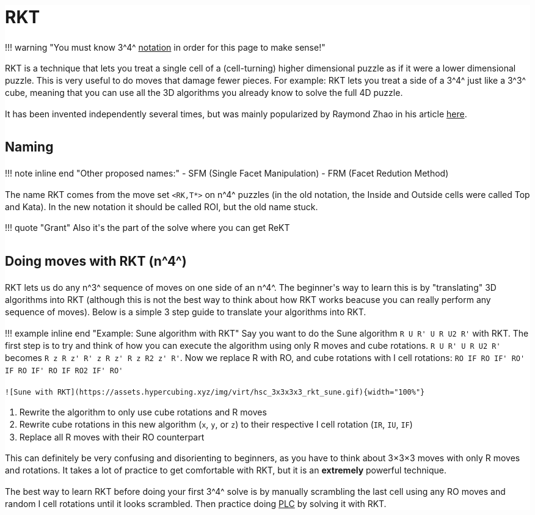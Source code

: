 # RKT

!!! warning "You must know 3^4^ [notation](/notation.md) in order for this page to make sense!"

RKT is a technique that lets you treat a single cell of a (cell-turning) higher dimensional puzzle as if it were a lower dimensional puzzle. This is very useful to do moves that damage fewer pieces. For example: RKT lets you treat a side of a 3^4^ just like a 3^3^ cube, meaning that you can use all the 3D algorithms you already know to solve the full 4D puzzle.

It has been invented independently several times, but was mainly popularized by Raymond Zhao in his article [here](https://rayzz.me/articles/hypercubing/rkt.html).

## Naming

!!! note inline end "Other proposed names:"
    - SFM (Single Facet Manipulation)
    - FRM (Facet Redution Method)

The name RKT comes from the move set ```<RK,T*>``` on n^4^ puzzles (in the old notation, the Inside and Outside cells were called Top and Kata). In the new notation it should be called ROI, but the old name stuck.

!!! quote "Grant"
    Also it's the part of the solve where you can get ReKT

## Doing moves with RKT (n^4^)

RKT lets us do any n^3^ sequence of moves on one side of an n^4^. The beginner's way to learn this is by "translating" 3D algorithms into RKT (although this is not the best way to think about how RKT works beacuse you can really perform any sequence of moves). Below is a simple 3 step guide to translate your algorithms into RKT.

!!! example inline end "Example: Sune algorithm with RKT"
    Say you want to do the Sune algorithm ```R U R' U R U2 R'``` with RKT. The first step is to try and think of how you can execute the algorithm using only R moves and cube rotations. ```R U R' U R U2 R'``` becomes ```R z R z' R' z R z' R z R2 z' R'```. Now we replace R with RO, and cube rotations with I cell rotations: ```RO IF RO IF' RO' IF RO IF' RO IF RO2 IF' RO'```

    ![Sune with RKT](https://assets.hypercubing.xyz/img/virt/hsc_3x3x3x3_rkt_sune.gif){width="100%"}
1. Rewrite the algorithm to only use cube rotations and R moves
2. Rewrite cube rotations in this new algorithm (`x`, `y`, or `z`) to their respective I cell rotation (`IR`, `IU`, `IF`)
3. Replace all R moves with their RO counterpart

This can definitely be very confusing and disorienting to beginners, as you have to think about 3×3×3 moves with only R moves and rotations. It takes a lot of practice to get comfortable with RKT, but it is an **extremely** powerful technique.

The best way to learn RKT before doing your first 3^4^ solve is by manually scrambling the last cell using any RO moves and random I cell rotations until it looks scrambled. Then practice doing [PLC](/methods/3x3x3x3/cfop.md#rkt-plc) by solving it with RKT.

